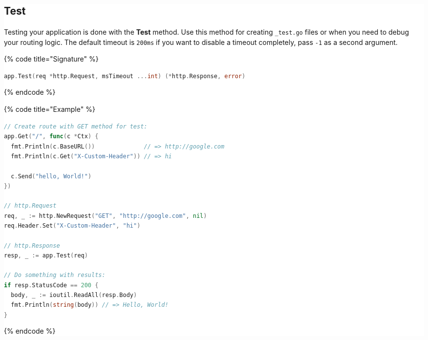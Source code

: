 ## Test

Testing your application is done with the **Test** method. Use this method for creating `_test.go` files or when you need to debug your routing logic. The default timeout is `200ms` if you want to disable a timeout completely, pass `-1` as a second argument.

{% code title="Signature" %}
```go
app.Test(req *http.Request, msTimeout ...int) (*http.Response, error)
```
{% endcode %}

{% code title="Example" %}
```go
// Create route with GET method for test:
app.Get("/", func(c *Ctx) {
  fmt.Println(c.BaseURL())              // => http://google.com
  fmt.Println(c.Get("X-Custom-Header")) // => hi

  c.Send("hello, World!")
})

// http.Request
req, _ := http.NewRequest("GET", "http://google.com", nil)
req.Header.Set("X-Custom-Header", "hi")

// http.Response
resp, _ := app.Test(req)

// Do something with results:
if resp.StatusCode == 200 {
  body, _ := ioutil.ReadAll(resp.Body)
  fmt.Println(string(body)) // => Hello, World!
}
```
{% endcode %}

